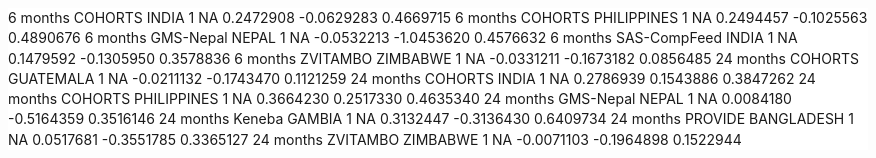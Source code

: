6 months    COHORTS        INDIA         1                    NA                 0.2472908   -0.0629283    0.4669715
6 months    COHORTS        PHILIPPINES   1                    NA                 0.2494457   -0.1025563    0.4890676
6 months    GMS-Nepal      NEPAL         1                    NA                -0.0532213   -1.0453620    0.4576632
6 months    SAS-CompFeed   INDIA         1                    NA                 0.1479592   -0.1305950    0.3578836
6 months    ZVITAMBO       ZIMBABWE      1                    NA                -0.0331211   -0.1673182    0.0856485
24 months   COHORTS        GUATEMALA     1                    NA                -0.0211132   -0.1743470    0.1121259
24 months   COHORTS        INDIA         1                    NA                 0.2786939    0.1543886    0.3847262
24 months   COHORTS        PHILIPPINES   1                    NA                 0.3664230    0.2517330    0.4635340
24 months   GMS-Nepal      NEPAL         1                    NA                 0.0084180   -0.5164359    0.3516146
24 months   Keneba         GAMBIA        1                    NA                 0.3132447   -0.3136430    0.6409734
24 months   PROVIDE        BANGLADESH    1                    NA                 0.0517681   -0.3551785    0.3365127
24 months   ZVITAMBO       ZIMBABWE      1                    NA                -0.0071103   -0.1964898    0.1522944
